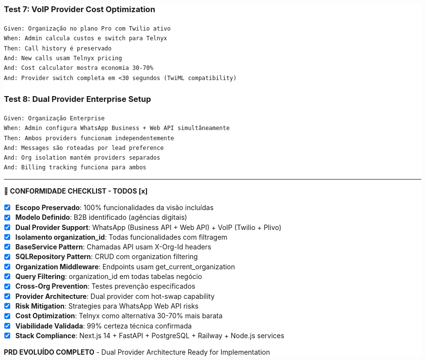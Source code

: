 ### Test 7: VoIP Provider Cost Optimization
```
Given: Organização no plano Pro com Twilio ativo
When: Admin calcula custos e switch para Telnyx
Then: Call history é preservado
And: New calls usam Telnyx pricing
And: Cost calculator mostra economia 30-70%
And: Provider switch completa em <30 segundos (TwiML compatibility)
```

### Test 8: Dual Provider Enterprise Setup
```
Given: Organização Enterprise
When: Admin configura WhatsApp Business + Web API simultâneamente
Then: Ambos providers funcionam independentemente
And: Messages são roteadas por lead preference
And: Org isolation mantém providers separados
And: Billing tracking funciona para ambos
```

---

**🎯 CONFORMIDADE CHECKLIST - TODOS [x]**

- [x] **Escopo Preservado**: 100% funcionalidades da visão incluídas
- [x] **Modelo Definido**: B2B identificado (agências digitais)
- [x] **Dual Provider Support**: WhatsApp (Business API + Web API) + VoIP (Twilio + Plivo)
- [x] **Isolamento organization_id**: Todas funcionalidades com filtragem
- [x] **BaseService Pattern**: Chamadas API usam X-Org-Id headers  
- [x] **SQLRepository Pattern**: CRUD com organization filtering
- [x] **Organization Middleware**: Endpoints usam get_current_organization
- [x] **Query Filtering**: organization_id em todas tabelas negócio
- [x] **Cross-Org Prevention**: Testes prevenção especificados
- [x] **Provider Architecture**: Dual provider com hot-swap capability
- [x] **Risk Mitigation**: Strategies para WhatsApp Web API risks
- [x] **Cost Optimization**: Telnyx como alternativa 30-70% mais barata
- [x] **Viabilidade Validada**: 99% certeza técnica confirmada
- [x] **Stack Compliance**: Next.js 14 + FastAPI + PostgreSQL + Railway + Node.js services

**PRD EVOLUÍDO COMPLETO** - Dual Provider Architecture Ready for Implementation